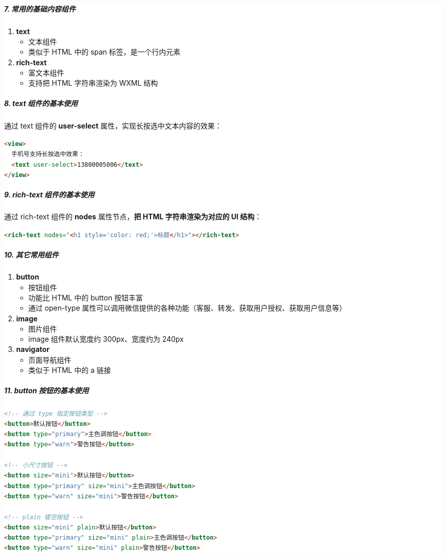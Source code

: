 ##### 7. 常用的基础内容组件

1. **text**
   - 文本组件
   - 类似于 HTML 中的 span 标签，是一个行内元素
2. **rich-text**
   - 富文本组件
   - 支持把 HTML 字符串渲染为 WXML 结构

##### 8. text 组件的基本使用

通过 text 组件的 **user-select** 属性，实现长按选中文本内容的效果：

```html
<view>
  手机号支持长按选中效果：
  <text user-select>13800005006</text>
</view>
```

##### 9. rich-text 组件的基本使用

通过 rich-text 组件的 **nodes** 属性节点，**把 HTML 字符串渲染为对应的 UI 结构**：

```html
<rich-text nodes="<h1 style='color: red;'>标题</h1>"></rich-text>
```

##### 10. 其它常用组件

1. **button**
   - 按钮组件
   - 功能比 HTML 中的 button 按钮丰富
   - 通过 open-type 属性可以调用微信提供的各种功能（客服、转发、获取用户授权、获取用户信息等）
2. **image**
   - 图片组件
   - image 组件默认宽度约 300px、宽度约为 240px
3. **navigator**
   - 页面导航组件
   - 类似于 HTML 中的 a 链接

##### 11. button 按钮的基本使用

```html
<!-- 通过 type 指定按钮类型 -->
<button>默认按钮</button>
<button type="primary">主色调按钮</button>
<button type="warn">警告按钮</button>

<!-- 小尺寸按钮 -->
<button size="mini">默认按钮</button>
<button type="primary" size="mini">主色调按钮</button>
<button type="warn" size="mini">警告按钮</button>

<!-- plain 镂空按钮 -->
<button size="mini" plain>默认按钮</button>
<button type="primary" size="mini" plain>主色调按钮</button>
<button type="warn" size="mini" plain>警告按钮</button>
```
